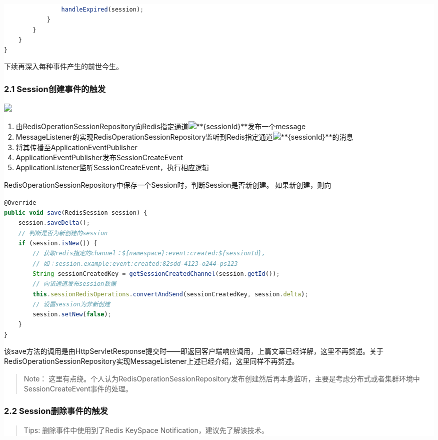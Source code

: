 ```typescript
				handleExpired(session);
			}
		}
	}
}
```

下续再深入每种事件产生的前世今生。

### 2.1 Session创建事件的触发

![](https://cfmall-hello.oss-cn-beijing.aliyuncs.com/img/202401/bc97b0cfa434239f9be3dd429c152428.png#id=oEFCD&originalType=binary&ratio=1&rotation=0&showTitle=false&status=done&style=none&title=)

1. 由RedisOperationSessionRepository向Redis指定通道![](https://www.yuque.com/api/services/graph/generate_redirect/latex?%7Bnamespace%7D%3Aevent%3Acreated%3A#card=math&code=%7Bnamespace%7D%3Aevent%3Acreated%3A&id=SLfvx)**{sessionId}**发布一个message
2. MessageListener的实现RedisOperationSessionRepository监听到Redis指定通道![](https://www.yuque.com/api/services/graph/generate_redirect/latex?%7Bnamespace%7D%3Aevent%3Acreated%3A#card=math&code=%7Bnamespace%7D%3Aevent%3Acreated%3A&id=OASmf)**{sessionId}**的消息
3. 将其传播至ApplicationEventPublisher
4. ApplicationEventPublisher发布SessionCreateEvent
5. ApplicationListener监听SessionCreateEvent，执行相应逻辑

RedisOperationSessionRepository中保存一个Session时，判断Session是否新创建。
如果新创建，则向

```typescript
@Override
public void save(RedisSession session) {
	session.saveDelta();
	// 判断是否为新创建的session
	if (session.isNew()) {
		// 获取redis指定的channel：${namespace}:event:created:${sessionId}，
		// 如：session.example:event:created:82sdd-4123-o244-ps123
		String sessionCreatedKey = getSessionCreatedChannel(session.getId());
		// 向该通道发布session数据
		this.sessionRedisOperations.convertAndSend(sessionCreatedKey, session.delta);
		// 设置session为非新创建
		session.setNew(false);
	}
}
```

该save方法的调用是由HttpServletResponse提交时——即返回客户端响应调用，上篇文章已经详解，这里不再赘述。关于RedisOperationSessionRepository实现MessageListener上述已经介绍，这里同样不再赘述。

> Note：
这里有点绕。个人认为RedisOperationSessionRepository发布创建然后再本身监听，主要是考虑分布式或者集群环境中SessionCreateEvent事件的处理。


### 2.2 Session删除事件的触发

> Tips:
删除事件中使用到了Redis KeySpace Notification，建议先了解该技术。
